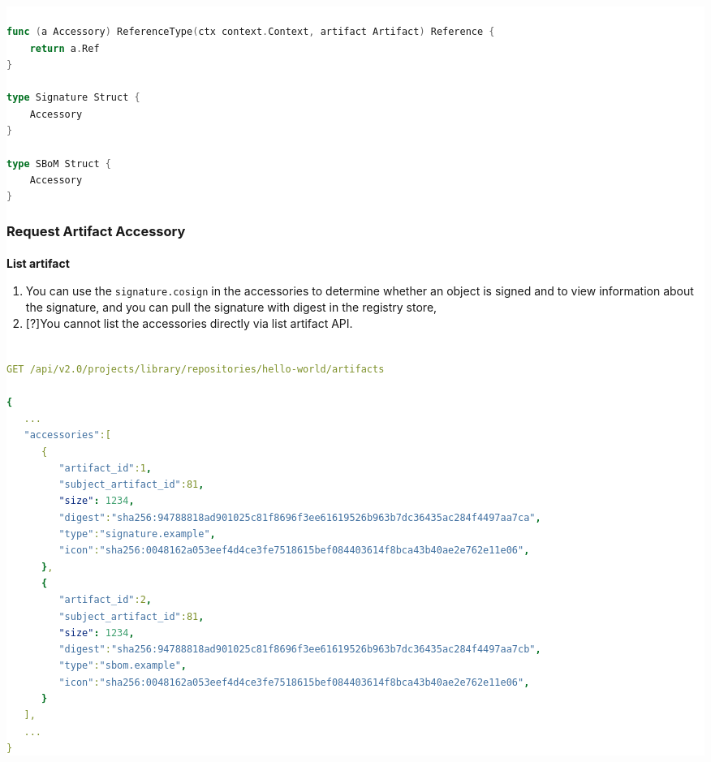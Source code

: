 ```go

func (a Accessory) ReferenceType(ctx context.Context, artifact Artifact) Reference {
    return a.Ref
}

type Signature Struct {
    Accessory
}

type SBoM Struct {
    Accessory
}

```


### Request Artifact Accessory

**List artifact**

1. You can use the `signature.cosign` in the accessories to determine whether an object is signed and to view information about the signature, and you can pull the signature with digest in the registry store,
2. [?]You cannot list the accessories directly via list artifact API.

```yaml

GET /api/v2.0/projects/library/repositories/hello-world/artifacts

{
   ...
   "accessories":[
      {
         "artifact_id":1,
         "subject_artifact_id":81,
         "size": 1234,
         "digest":"sha256:94788818ad901025c81f8696f3ee61619526b963b7dc36435ac284f4497aa7ca",
         "type":"signature.example",
         "icon":"sha256:0048162a053eef4d4ce3fe7518615bef084403614f8bca43b40ae2e762e11e06",
      },
      {
         "artifact_id":2,
         "subject_artifact_id":81,
         "size": 1234,
         "digest":"sha256:94788818ad901025c81f8696f3ee61619526b963b7dc36435ac284f4497aa7cb",
         "type":"sbom.example",
         "icon":"sha256:0048162a053eef4d4ce3fe7518615bef084403614f8bca43b40ae2e762e11e06",
      }
   ],
   ...
}

```

